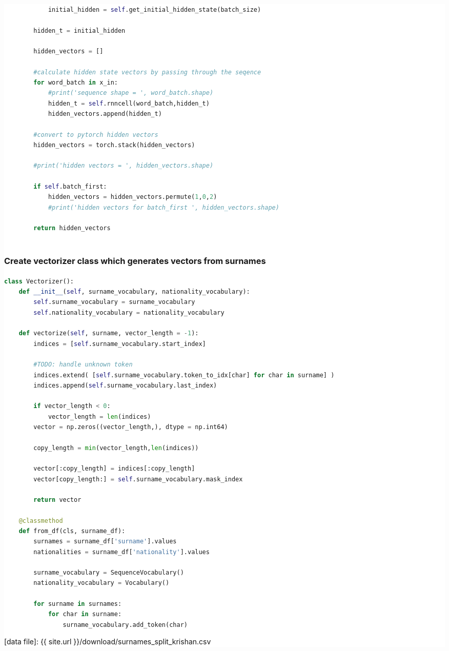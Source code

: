 ```python
            initial_hidden = self.get_initial_hidden_state(batch_size)
         
        hidden_t = initial_hidden
        
        hidden_vectors = []
        
        #calculate hidden state vectors by passing through the seqence
        for word_batch in x_in:
            #print('sequence shape = ', word_batch.shape)
            hidden_t = self.rnncell(word_batch,hidden_t)
            hidden_vectors.append(hidden_t)
        
        #convert to pytorch hidden vectors
        hidden_vectors = torch.stack(hidden_vectors)
        
        #print('hidden vectors = ', hidden_vectors.shape)
        
        if self.batch_first:
            hidden_vectors = hidden_vectors.permute(1,0,2)
            #print('hidden vectors for batch_first ', hidden_vectors.shape)
            
        return hidden_vectors
        
```

### Create vectorizer class which generates vectors from surnames


```python
class Vectorizer():
    def __init__(self, surname_vocabulary, nationality_vocabulary):
        self.surname_vocabulary = surname_vocabulary
        self.nationality_vocabulary = nationality_vocabulary
    
    def vectorize(self, surname, vector_length = -1):
        indices = [self.surname_vocabulary.start_index]
        
        #TODO: handle unknown token
        indices.extend( [self.surname_vocabulary.token_to_idx[char] for char in surname] )
        indices.append(self.surname_vocabulary.last_index)
        
        if vector_length < 0:
            vector_length = len(indices)
        vector = np.zeros((vector_length,), dtype = np.int64)
        
        copy_length = min(vector_length,len(indices))
        
        vector[:copy_length] = indices[:copy_length]
        vector[copy_length:] = self.surname_vocabulary.mask_index
        
        return vector
    
    @classmethod
    def from_df(cls, surname_df):
        surnames = surname_df['surname'].values
        nationalities = surname_df['nationality'].values
        
        surname_vocabulary = SequenceVocabulary()
        nationality_vocabulary = Vocabulary()
        
        for surname in surnames:
            for char in surname:
                surname_vocabulary.add_token(char)
```

[data file]: {{ site.url }}/download/surnames_split_krishan.csv
